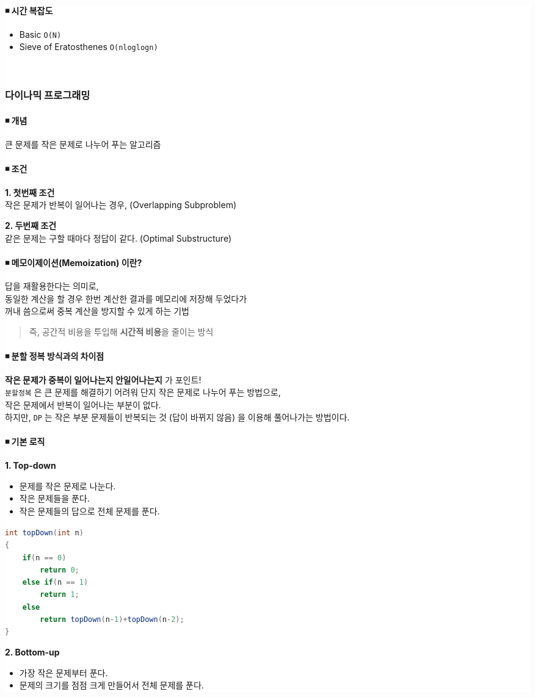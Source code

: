 #### ◾ 시간 복잡도
* Basic `O(N)`
* Sieve of Eratosthenes `O(nloglogn)`

</br>

### 다이나믹 프로그래밍
#### ◾ 개념
큰 문제를 작은 문제로 나누어 푸는 알고리즘

#### ◾ 조건  
**1. 첫번째 조건**  
작은 문제가 반복이 일어나는 경우, (Overlapping Subproblem)

**2. 두번째 조건**  
같은 문제는 구할 때마다 정답이 같다. (Optimal Substructure)  

#### ◾ 메모이제이션(Memoization) 이란?
답을 재활용한다는 의미로,  
동일한 계산을 할 경우 한번 계산한 결과를 메모리에 저장해 두었다가  
꺼내 씀으로써 중복 계산을 방지할 수 있게 하는 기법  

> 즉, 공간적 비용을 투입해 **시간적 비용**을 줄이는 방식  

#### ◾ 분할 정복 방식과의 차이점
**작은 문제가 중복이 일어나는지 안일어나는지** 가 포인트!  
`분할정복` 은 큰 문제를 해결하기 어려워 단지 작은 문제로 나누어 푸는 방법으로,  
작은 문제에서 반복이 일어나는 부분이 없다.  
하지만, `DP` 는 작은 부분 문제들이 반복되는 것 (답이 바뀌지 않음) 을 이용해 풀어나가는 방법이다.  

#### ◾ 기본 로직
**1. Top-down**  

* 문제를 작은 문제로 나눈다.
* 작은 문제들을 푼다.
* 작은 문제들의 답으로 전체 문제를 푼다.

```java
int topDown(int n)
{
    if(n == 0)
        return 0;
    else if(n == 1)
        return 1;
    else
        return topDown(n-1)+topDown(n-2);
}
```

**2. Bottom-up**  

* 가장 작은 문제부터 푼다.
* 문제의 크기를 점점 크게 만들어서 전체 문제를 푼다.

